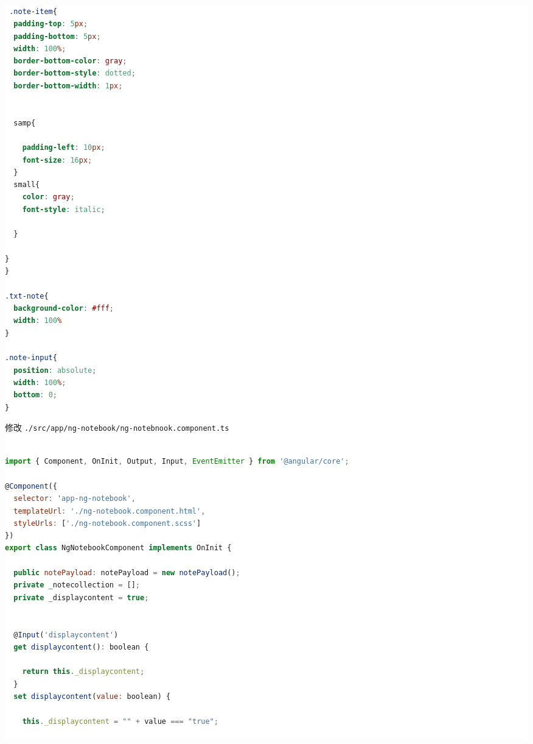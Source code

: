 ```css
 .note-item{
  padding-top: 5px;
  padding-bottom: 5px;
  width: 100%;
  border-bottom-color: gray;
  border-bottom-style: dotted;
  border-bottom-width: 1px;


  samp{
   
    padding-left: 10px;
    font-size: 16px;
  }
  small{   
    color: gray;
    font-style: italic;

  }

}
}

.txt-note{
  background-color: #fff;
  width: 100%
}

.note-input{  
  position: absolute;
  width: 100%;
  bottom: 0;
}


```

修改 `./src/app/ng-notebook/ng-notebnook.component.ts`

```javascript

import { Component, OnInit, Output, Input, EventEmitter } from '@angular/core';

@Component({
  selector: 'app-ng-notebook',
  templateUrl: './ng-notebook.component.html',
  styleUrls: ['./ng-notebook.component.scss']
})
export class NgNotebookComponent implements OnInit {

  public notePayload: notePayload = new notePayload();
  private _notecollection = [];
  private _displaycontent = true;


  @Input('displaycontent')
  get displaycontent(): boolean {
   
    return this._displaycontent;
  }
  set displaycontent(value: boolean) {

    this._displaycontent = "" + value === "true";
   
```